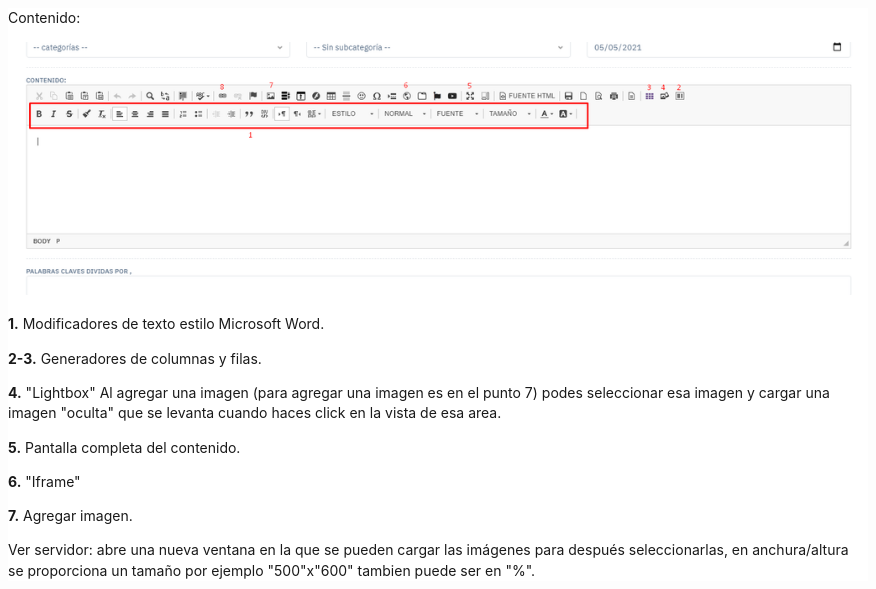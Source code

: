 Contenido:

![image-20210505135608155](images/image-20210505135608155.png)

**1.** Modificadores de texto estilo Microsoft Word.

**2-3.** Generadores de columnas y filas.

**4.** "Lightbox" Al agregar una imagen (para agregar una imagen es en el punto 7) podes  seleccionar esa imagen y cargar una imagen "oculta" que se levanta cuando haces click en la vista de esa area.

**5.** Pantalla completa del contenido.

**6.** "Iframe" 

**7.** Agregar imagen. 

Ver servidor: abre una nueva ventana en la que se pueden cargar las imágenes para después seleccionarlas, en anchura/altura se proporciona un tamaño por ejemplo "500"x"600" tambien puede ser en "%".
